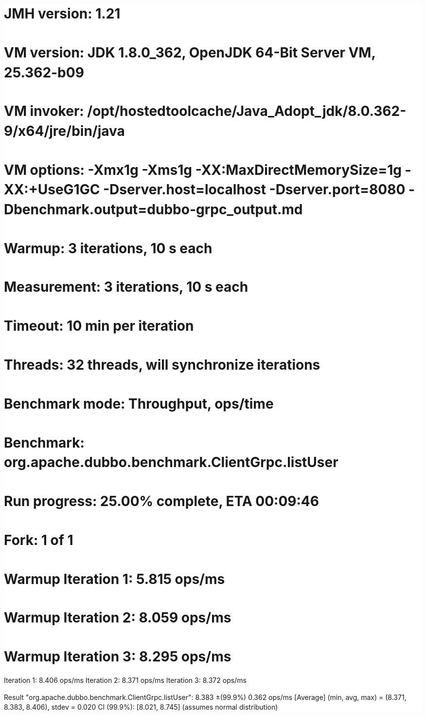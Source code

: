 
# JMH version: 1.21
# VM version: JDK 1.8.0_362, OpenJDK 64-Bit Server VM, 25.362-b09
# VM invoker: /opt/hostedtoolcache/Java_Adopt_jdk/8.0.362-9/x64/jre/bin/java
# VM options: -Xmx1g -Xms1g -XX:MaxDirectMemorySize=1g -XX:+UseG1GC -Dserver.host=localhost -Dserver.port=8080 -Dbenchmark.output=dubbo-grpc_output.md
# Warmup: 3 iterations, 10 s each
# Measurement: 3 iterations, 10 s each
# Timeout: 10 min per iteration
# Threads: 32 threads, will synchronize iterations
# Benchmark mode: Throughput, ops/time
# Benchmark: org.apache.dubbo.benchmark.ClientGrpc.listUser

# Run progress: 25.00% complete, ETA 00:09:46
# Fork: 1 of 1
# Warmup Iteration   1: 5.815 ops/ms
# Warmup Iteration   2: 8.059 ops/ms
# Warmup Iteration   3: 8.295 ops/ms
Iteration   1: 8.406 ops/ms
Iteration   2: 8.371 ops/ms
Iteration   3: 8.372 ops/ms


Result "org.apache.dubbo.benchmark.ClientGrpc.listUser":
  8.383 ±(99.9%) 0.362 ops/ms [Average]
  (min, avg, max) = (8.371, 8.383, 8.406), stdev = 0.020
  CI (99.9%): [8.021, 8.745] (assumes normal distribution)
